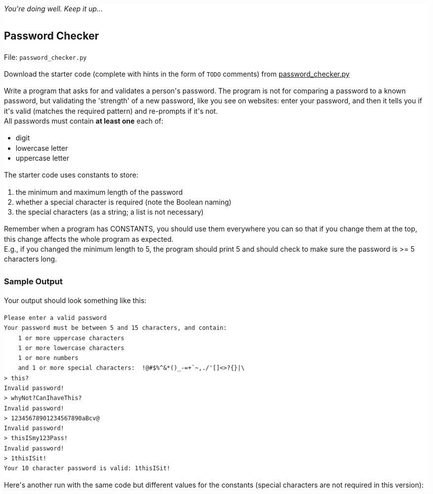 *You're doing well. Keep it up...*

## Password Checker

File: `password_checker.py`

Download the starter code (complete with hints in the form of `TODO`
comments) from [password_checker.py](password_checker.py)

Write a program that asks for and validates a person's password. The
program is not for comparing a password to a known password, but
validating the 'strength' of a new password, like you see on websites:
enter your password, and then it tells you if it's valid (matches the
required pattern) and re-prompts if it's not.  
All passwords must contain **at least one** each of:

- digit
- lowercase letter
- uppercase letter

The starter code uses constants to store:

1. the minimum and maximum length of the password
2. whether a special character is required (note the Boolean naming)
3. the special characters (as a string; a list is not necessary)

Remember when a program has CONSTANTS, you should use them everywhere you can so that if you change them at the top,
this change affects the whole program as expected.  
E.g., if you changed the minimum length to 5, the program should print 5 and should check to make sure the password
is >= 5 characters long.

### Sample Output

Your output should look something like this:

    Please enter a valid password
    Your password must be between 5 and 15 characters, and contain:
        1 or more uppercase characters
        1 or more lowercase characters
        1 or more numbers
        and 1 or more special characters:  !@#$%^&*()_-=+`~,./'[]<>?{}|\
    > this?
    Invalid password!
    > whyNot?CanIhaveThis?
    Invalid password!
    > 12345678901234567890aBcv@
    Invalid password!
    > thisISmy123Pass!
    Invalid password!
    > 1thisISit!
    Your 10 character password is valid: 1thisISit!

Here's another run with the same code but different values for the
constants (special characters are not required in this version):
